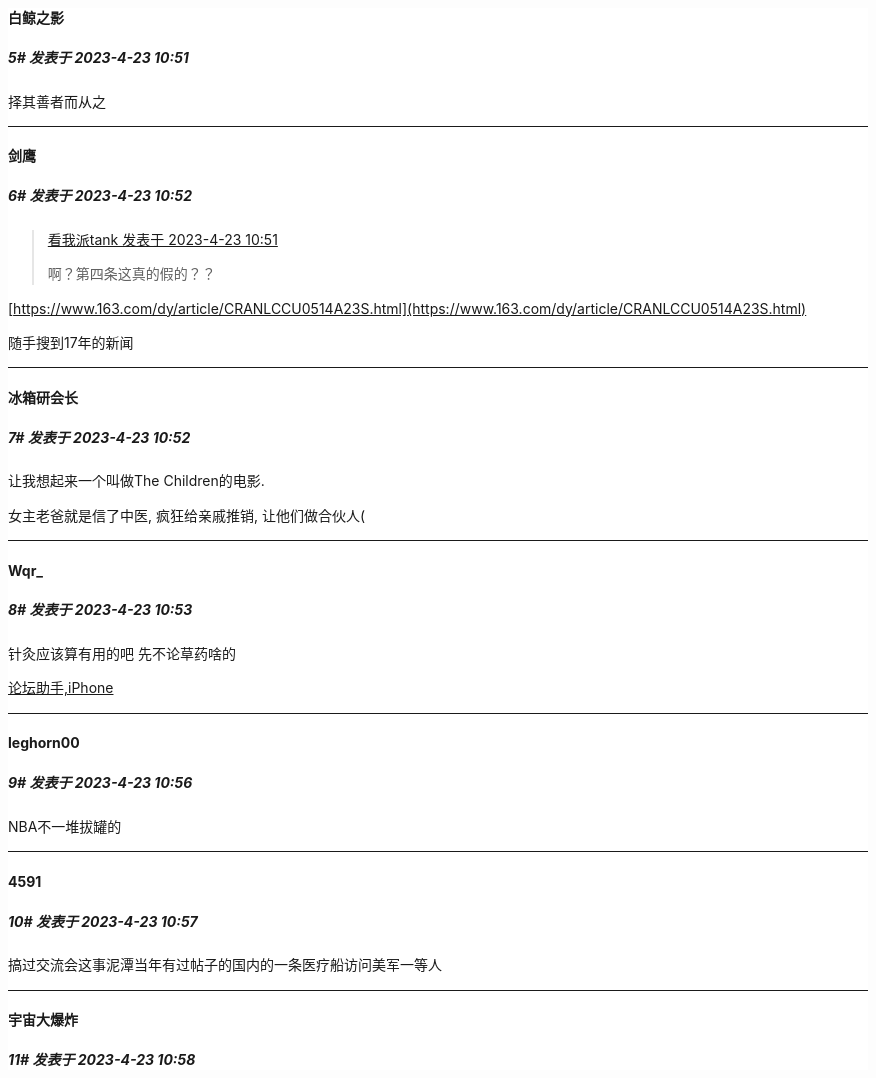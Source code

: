 ####  白鲸之影  
##### 5#       发表于 2023-4-23 10:51

择其善者而从之

*****

####  剑鹰  
##### 6#       发表于 2023-4-23 10:52

<blockquote><a href="httphttps://bbs.saraba1st.com/2b/forum.php?mod=redirect&amp;goto=findpost&amp;pid=60572480&amp;ptid=2130361" target="_blank">看我派tank 发表于 2023-4-23 10:51</a>

啊？第四条这真的假的？？</blockquote>
[https://www.163.com/dy/article/CRANLCCU0514A23S.html](https://www.163.com/dy/article/CRANLCCU0514A23S.html)

随手搜到17年的新闻

*****

####  冰箱研会长  
##### 7#       发表于 2023-4-23 10:52

让我想起来一个叫做The Children的电影.

女主老爸就是信了中医, 疯狂给亲戚推销, 让他们做合伙人(

*****

####  Wqr_  
##### 8#       发表于 2023-4-23 10:53

针灸应该算有用的吧 先不论草药啥的

[论坛助手,iPhone](https://bbs.saraba1st.com/2b/forum.php?mod=viewthread&amp;tid=2029836)

*****

####  leghorn00  
##### 9#       发表于 2023-4-23 10:56

NBA不一堆拔罐的

*****

####  4591  
##### 10#       发表于 2023-4-23 10:57

搞过交流会这事泥潭当年有过帖子的国内的一条医疗船访问美军一等人

*****

####  宇宙大爆炸  
##### 11#       发表于 2023-4-23 10:58
